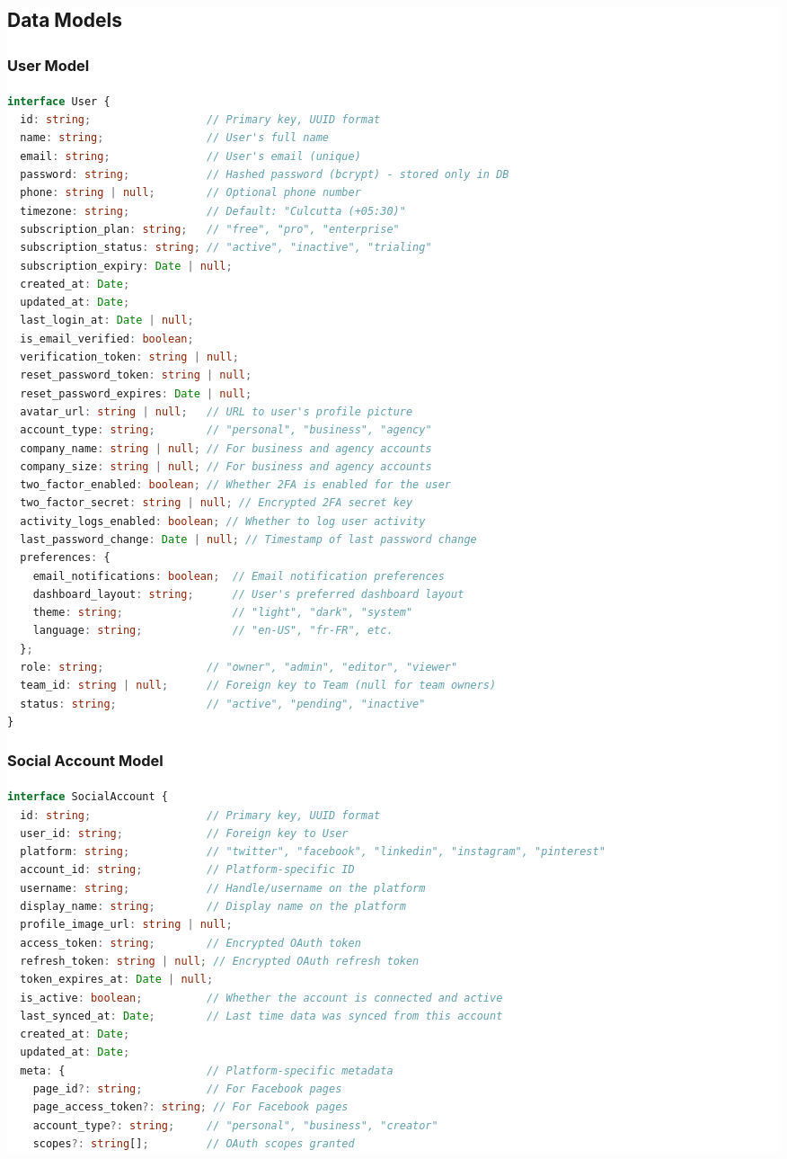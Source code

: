 ## Data Models

### User Model
```typescript
interface User {
  id: string;                  // Primary key, UUID format
  name: string;                // User's full name
  email: string;               // User's email (unique)
  password: string;            // Hashed password (bcrypt) - stored only in DB
  phone: string | null;        // Optional phone number
  timezone: string;            // Default: "Culcutta (+05:30)"
  subscription_plan: string;   // "free", "pro", "enterprise"
  subscription_status: string; // "active", "inactive", "trialing"
  subscription_expiry: Date | null;
  created_at: Date;
  updated_at: Date;
  last_login_at: Date | null;
  is_email_verified: boolean;
  verification_token: string | null;
  reset_password_token: string | null;
  reset_password_expires: Date | null;
  avatar_url: string | null;   // URL to user's profile picture
  account_type: string;        // "personal", "business", "agency"
  company_name: string | null; // For business and agency accounts
  company_size: string | null; // For business and agency accounts
  two_factor_enabled: boolean; // Whether 2FA is enabled for the user
  two_factor_secret: string | null; // Encrypted 2FA secret key
  activity_logs_enabled: boolean; // Whether to log user activity
  last_password_change: Date | null; // Timestamp of last password change
  preferences: {
    email_notifications: boolean;  // Email notification preferences
    dashboard_layout: string;      // User's preferred dashboard layout
    theme: string;                 // "light", "dark", "system"
    language: string;              // "en-US", "fr-FR", etc.
  };
  role: string;                // "owner", "admin", "editor", "viewer"
  team_id: string | null;      // Foreign key to Team (null for team owners)
  status: string;              // "active", "pending", "inactive"
}
```

### Social Account Model
```typescript
interface SocialAccount {
  id: string;                  // Primary key, UUID format
  user_id: string;             // Foreign key to User
  platform: string;            // "twitter", "facebook", "linkedin", "instagram", "pinterest"
  account_id: string;          // Platform-specific ID
  username: string;            // Handle/username on the platform
  display_name: string;        // Display name on the platform 
  profile_image_url: string | null;
  access_token: string;        // Encrypted OAuth token
  refresh_token: string | null; // Encrypted OAuth refresh token
  token_expires_at: Date | null;
  is_active: boolean;          // Whether the account is connected and active
  last_synced_at: Date;        // Last time data was synced from this account
  created_at: Date;
  updated_at: Date;
  meta: {                      // Platform-specific metadata
    page_id?: string;          // For Facebook pages
    page_access_token?: string; // For Facebook pages
    account_type?: string;     // "personal", "business", "creator"
    scopes?: string[];         // OAuth scopes granted
```